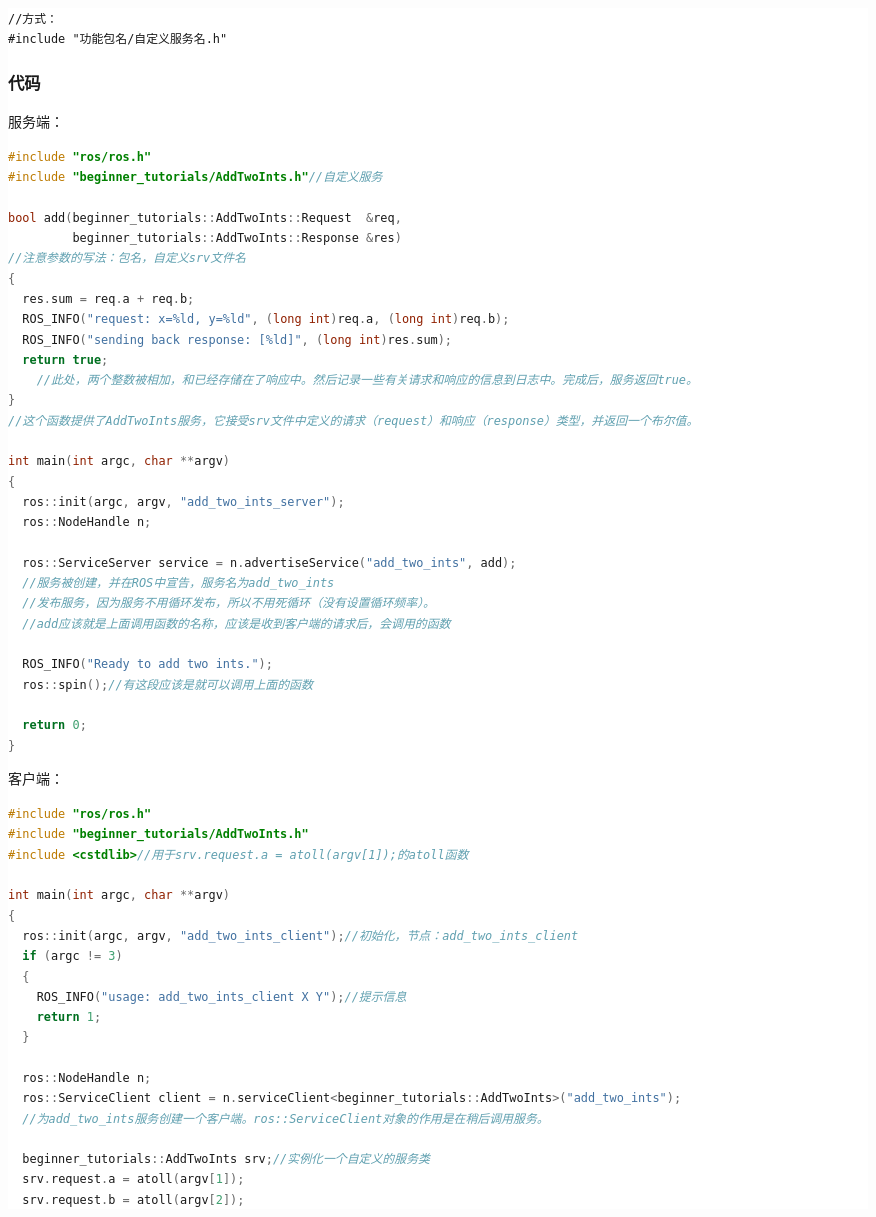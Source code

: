 ```
//方式：
#include "功能包名/自定义服务名.h"
```

### 代码

服务端：

```c++
#include "ros/ros.h"
#include "beginner_tutorials/AddTwoInts.h"//自定义服务

bool add(beginner_tutorials::AddTwoInts::Request  &req,
         beginner_tutorials::AddTwoInts::Response &res)
//注意参数的写法：包名，自定义srv文件名
{
  res.sum = req.a + req.b;
  ROS_INFO("request: x=%ld, y=%ld", (long int)req.a, (long int)req.b);
  ROS_INFO("sending back response: [%ld]", (long int)res.sum);
  return true;
    //此处，两个整数被相加，和已经存储在了响应中。然后记录一些有关请求和响应的信息到日志中。完成后，服务返回true。
}
//这个函数提供了AddTwoInts服务，它接受srv文件中定义的请求（request）和响应（response）类型，并返回一个布尔值。

int main(int argc, char **argv)
{
  ros::init(argc, argv, "add_two_ints_server");
  ros::NodeHandle n;

  ros::ServiceServer service = n.advertiseService("add_two_ints", add);
  //服务被创建，并在ROS中宣告，服务名为add_two_ints
  //发布服务，因为服务不用循环发布，所以不用死循环（没有设置循环频率）。
  //add应该就是上面调用函数的名称，应该是收到客户端的请求后，会调用的函数
    
  ROS_INFO("Ready to add two ints.");
  ros::spin();//有这段应该是就可以调用上面的函数

  return 0;
}
```



客户端：

```c++
#include "ros/ros.h"
#include "beginner_tutorials/AddTwoInts.h"
#include <cstdlib>//用于srv.request.a = atoll(argv[1]);的atoll函数

int main(int argc, char **argv)
{
  ros::init(argc, argv, "add_two_ints_client");//初始化，节点：add_two_ints_client
  if (argc != 3)
  {
    ROS_INFO("usage: add_two_ints_client X Y");//提示信息
    return 1;
  }

  ros::NodeHandle n;
  ros::ServiceClient client = n.serviceClient<beginner_tutorials::AddTwoInts>("add_two_ints");
  //为add_two_ints服务创建一个客户端。ros::ServiceClient对象的作用是在稍后调用服务。
    
  beginner_tutorials::AddTwoInts srv;//实例化一个自定义的服务类
  srv.request.a = atoll(argv[1]);
  srv.request.b = atoll(argv[2]);
```